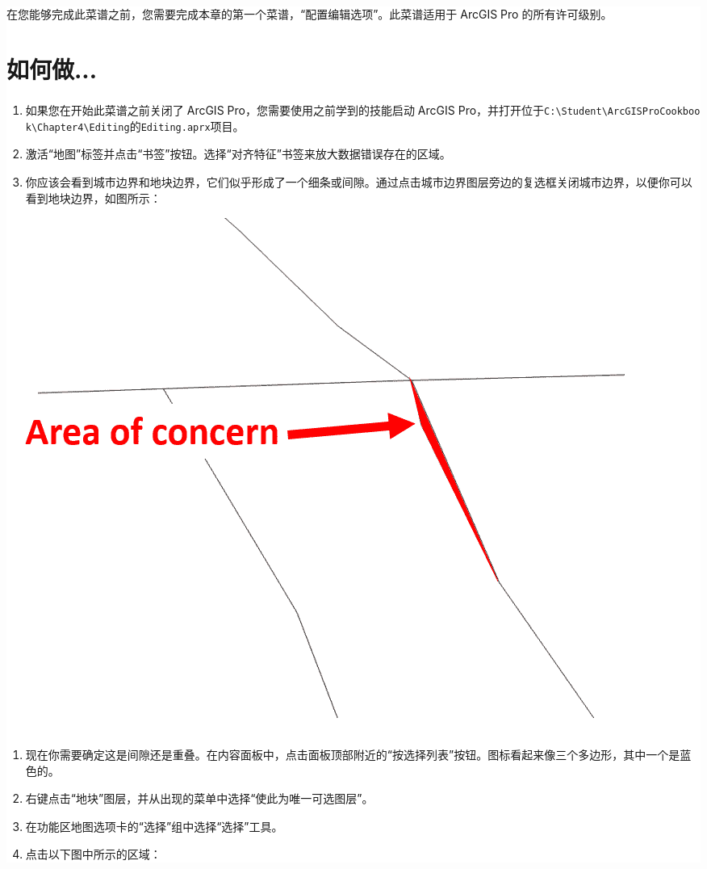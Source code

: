 在您能够完成此菜谱之前，您需要完成本章的第一个菜谱，“配置编辑选项”。此菜谱适用于 ArcGIS Pro 的所有许可级别。

# 如何做...

1.  如果您在开始此菜谱之前关闭了 ArcGIS Pro，您需要使用之前学到的技能启动 ArcGIS Pro，并打开位于`C:\Student\ArcGISProCookbook\Chapter4\Editing`的`Editing.aprx`项目。

1.  激活“地图”标签并点击“书签”按钮。选择“对齐特征”书签来放大数据错误存在的区域。

1.  你应该会看到城市边界和地块边界，它们似乎形成了一个细条或间隙。通过点击城市边界图层旁边的复选框关闭城市边界，以便你可以看到地块边界，如图所示：

**![图片](img/591f5783-6766-462e-9e1c-e6b3488d3a50.png)**

1.  现在你需要确定这是间隙还是重叠。在内容面板中，点击面板顶部附近的“按选择列表”按钮。图标看起来像三个多边形，其中一个是蓝色的。

1.  右键点击“地块”图层，并从出现的菜单中选择“使此为唯一可选图层”。

1.  在功能区地图选项卡的“选择”组中选择“选择”工具。

1.  点击以下图中所示的区域：
